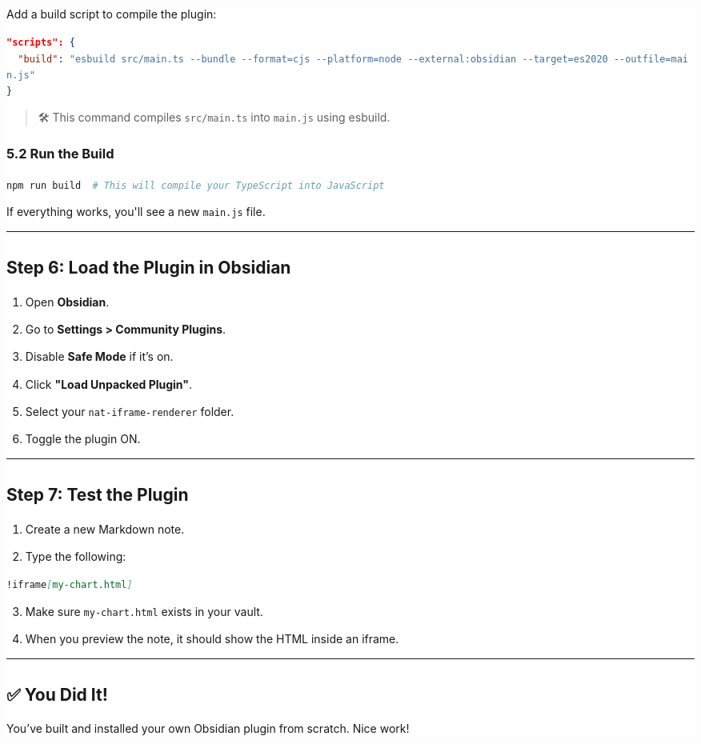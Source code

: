 Add a build script to compile the plugin:

```json
"scripts": {
  "build": "esbuild src/main.ts --bundle --format=cjs --platform=node --external:obsidian --target=es2020 --outfile=main.js"
}
```

> 🛠 This command compiles `src/main.ts` into `main.js` using esbuild.

### 5.2 Run the Build

```bash
npm run build  # This will compile your TypeScript into JavaScript
```

If everything works, you'll see a new `main.js` file.

---

## **Step 6: Load the Plugin in Obsidian**

1. Open **Obsidian**.
    
2. Go to **Settings > Community Plugins**.
    
3. Disable **Safe Mode** if it’s on.
    
4. Click **"Load Unpacked Plugin"**.
    
5. Select your `nat-iframe-renderer` folder.
    
6. Toggle the plugin ON.
    

---

## **Step 7: Test the Plugin**

1. Create a new Markdown note.
    
2. Type the following:
    

```markdown
!iframe[my-chart.html]
```

3. Make sure `my-chart.html` exists in your vault.
    
4. When you preview the note, it should show the HTML inside an iframe.
    

---

## ✅ You Did It!

You’ve built and installed your own Obsidian plugin from scratch. Nice work!
